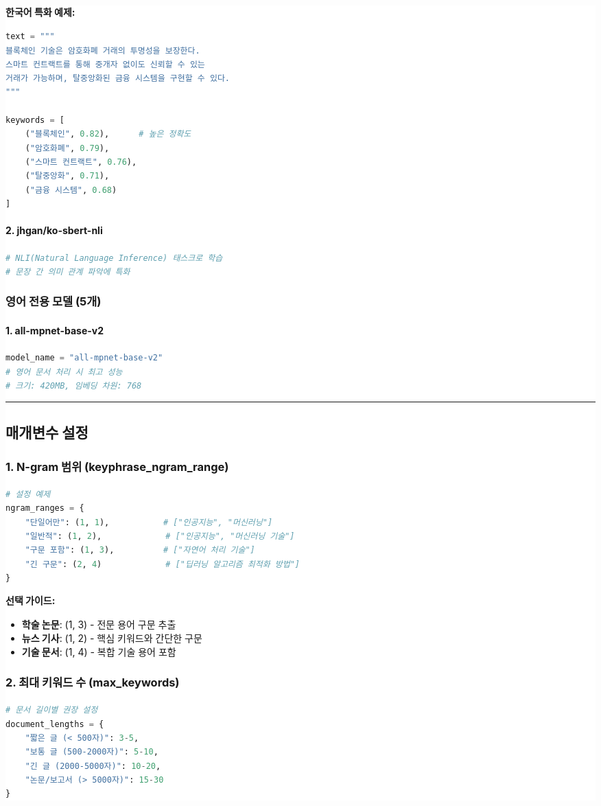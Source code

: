 **한국어 특화 예제:**
```python
text = """
블록체인 기술은 암호화폐 거래의 투명성을 보장한다. 
스마트 컨트랙트를 통해 중개자 없이도 신뢰할 수 있는 
거래가 가능하며, 탈중앙화된 금융 시스템을 구현할 수 있다.
"""

keywords = [
    ("블록체인", 0.82),      # 높은 정확도
    ("암호화폐", 0.79), 
    ("스마트 컨트랙트", 0.76),
    ("탈중앙화", 0.71),
    ("금융 시스템", 0.68)
]
```

#### 2. jhgan/ko-sbert-nli
```python
# NLI(Natural Language Inference) 태스크로 학습
# 문장 간 의미 관계 파악에 특화
```

### 영어 전용 모델 (5개)

#### 1. all-mpnet-base-v2
```python
model_name = "all-mpnet-base-v2"
# 영어 문서 처리 시 최고 성능
# 크기: 420MB, 임베딩 차원: 768
```

---

## 매개변수 설정

### 1. N-gram 범위 (keyphrase_ngram_range)
```python
# 설정 예제
ngram_ranges = {
    "단일어만": (1, 1),           # ["인공지능", "머신러닝"]
    "일반적": (1, 2),             # ["인공지능", "머신러닝 기술"]  
    "구문 포함": (1, 3),          # ["자연어 처리 기술"]
    "긴 구문": (2, 4)             # ["딥러닝 알고리즘 최적화 방법"]
}
```

**선택 가이드:**
- **학술 논문**: (1, 3) - 전문 용어 구문 추출
- **뉴스 기사**: (1, 2) - 핵심 키워드와 간단한 구문
- **기술 문서**: (1, 4) - 복합 기술 용어 포함

### 2. 최대 키워드 수 (max_keywords)
```python
# 문서 길이별 권장 설정
document_lengths = {
    "짧은 글 (< 500자)": 3-5,
    "보통 글 (500-2000자)": 5-10,
    "긴 글 (2000-5000자)": 10-20,
    "논문/보고서 (> 5000자)": 15-30
}
```

